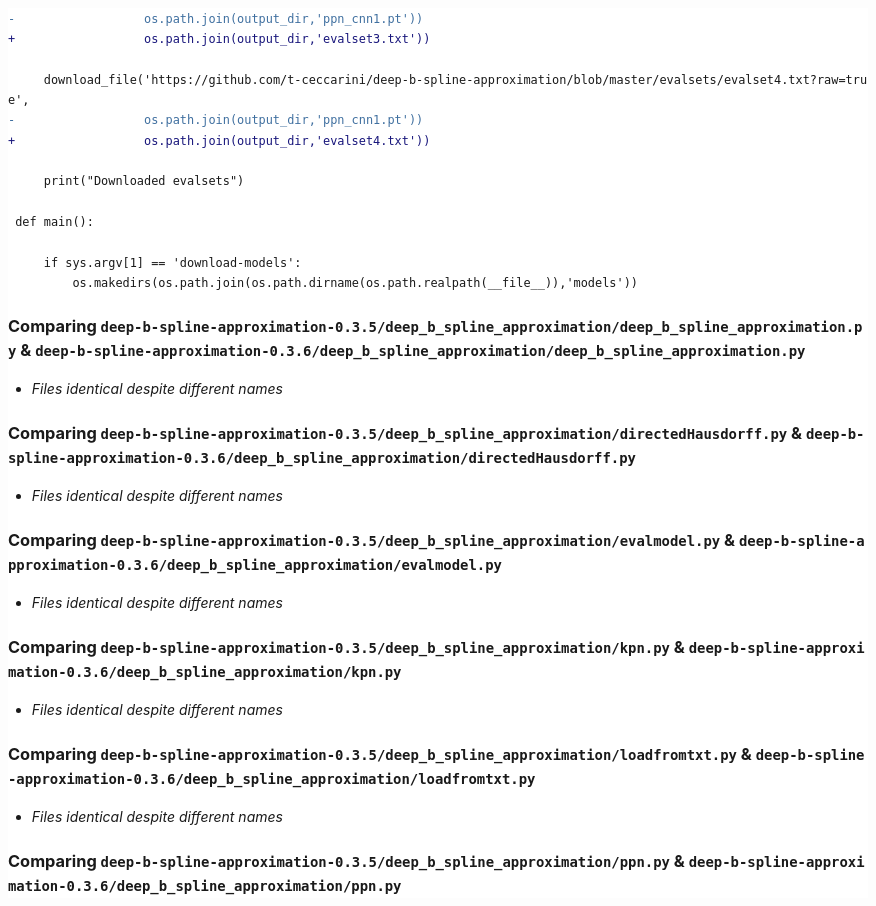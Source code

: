 ```diff
-                  os.path.join(output_dir,'ppn_cnn1.pt'))
+                  os.path.join(output_dir,'evalset3.txt'))
     
     download_file('https://github.com/t-ceccarini/deep-b-spline-approximation/blob/master/evalsets/evalset4.txt?raw=true',
-                  os.path.join(output_dir,'ppn_cnn1.pt'))
+                  os.path.join(output_dir,'evalset4.txt'))
     
     print("Downloaded evalsets")
 
 def main():
     
     if sys.argv[1] == 'download-models':
         os.makedirs(os.path.join(os.path.dirname(os.path.realpath(__file__)),'models'))
```

### Comparing `deep-b-spline-approximation-0.3.5/deep_b_spline_approximation/deep_b_spline_approximation.py` & `deep-b-spline-approximation-0.3.6/deep_b_spline_approximation/deep_b_spline_approximation.py`

 * *Files identical despite different names*

### Comparing `deep-b-spline-approximation-0.3.5/deep_b_spline_approximation/directedHausdorff.py` & `deep-b-spline-approximation-0.3.6/deep_b_spline_approximation/directedHausdorff.py`

 * *Files identical despite different names*

### Comparing `deep-b-spline-approximation-0.3.5/deep_b_spline_approximation/evalmodel.py` & `deep-b-spline-approximation-0.3.6/deep_b_spline_approximation/evalmodel.py`

 * *Files identical despite different names*

### Comparing `deep-b-spline-approximation-0.3.5/deep_b_spline_approximation/kpn.py` & `deep-b-spline-approximation-0.3.6/deep_b_spline_approximation/kpn.py`

 * *Files identical despite different names*

### Comparing `deep-b-spline-approximation-0.3.5/deep_b_spline_approximation/loadfromtxt.py` & `deep-b-spline-approximation-0.3.6/deep_b_spline_approximation/loadfromtxt.py`

 * *Files identical despite different names*

### Comparing `deep-b-spline-approximation-0.3.5/deep_b_spline_approximation/ppn.py` & `deep-b-spline-approximation-0.3.6/deep_b_spline_approximation/ppn.py`
